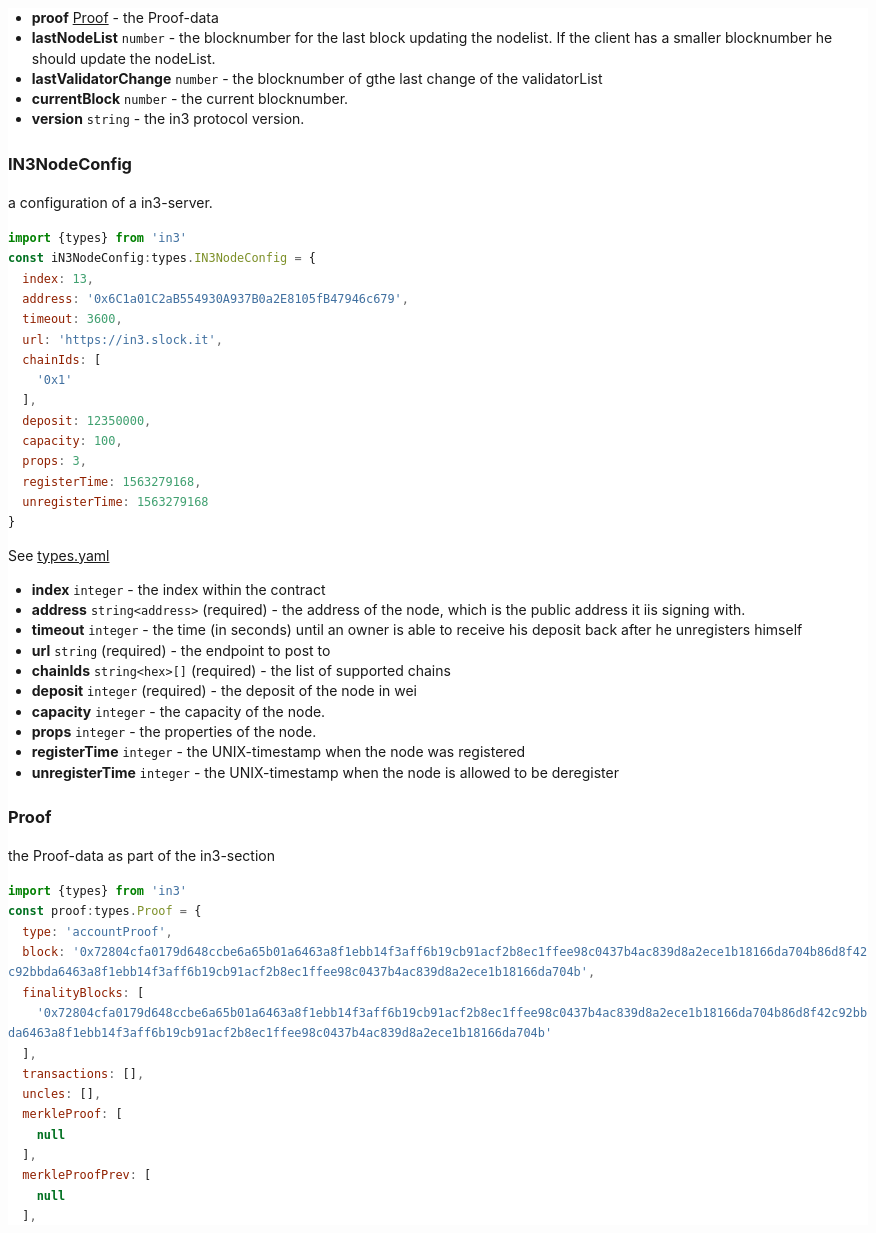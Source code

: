 *  **proof** [Proof](#proof) - the Proof-data   
*  **lastNodeList** `number` - the blocknumber for the last block updating the nodelist. If the client has a smaller blocknumber he should update the nodeList.   
*  **lastValidatorChange** `number` - the blocknumber of gthe last change of the validatorList   
*  **currentBlock** `number` - the current blocknumber.   
*  **version** `string` - the in3 protocol version.   

### IN3NodeConfig

a configuration of a in3-server.

```javascript
import {types} from 'in3'
const iN3NodeConfig:types.IN3NodeConfig = {
  index: 13,
  address: '0x6C1a01C2aB554930A937B0a2E8105fB47946c679',
  timeout: 3600,
  url: 'https://in3.slock.it',
  chainIds: [
    '0x1'
  ],
  deposit: 12350000,
  capacity: 100,
  props: 3,
  registerTime: 1563279168,
  unregisterTime: 1563279168
}
```
 See [types.yaml](../blob/develop/src/types/types.yaml)

*  **index** `integer` - the index within the contract   
*  **address** `string<address>` (required)  - the address of the node, which is the public address it iis signing with.   
*  **timeout** `integer` - the time (in seconds) until an owner is able to receive his deposit back after he unregisters himself   
*  **url** `string` (required)  - the endpoint to post to   
*  **chainIds** `string<hex>[]` (required)  - the list of supported chains   
*  **deposit** `integer` (required)  - the deposit of the node in wei   
*  **capacity** `integer` - the capacity of the node.   
*  **props** `integer` - the properties of the node.   
*  **registerTime** `integer` - the UNIX-timestamp when the node was registered   
*  **unregisterTime** `integer` - the UNIX-timestamp when the node is allowed to be deregister   

### Proof

the Proof-data as part of the in3-section

```javascript
import {types} from 'in3'
const proof:types.Proof = {
  type: 'accountProof',
  block: '0x72804cfa0179d648ccbe6a65b01a6463a8f1ebb14f3aff6b19cb91acf2b8ec1ffee98c0437b4ac839d8a2ece1b18166da704b86d8f42c92bbda6463a8f1ebb14f3aff6b19cb91acf2b8ec1ffee98c0437b4ac839d8a2ece1b18166da704b',
  finalityBlocks: [
    '0x72804cfa0179d648ccbe6a65b01a6463a8f1ebb14f3aff6b19cb91acf2b8ec1ffee98c0437b4ac839d8a2ece1b18166da704b86d8f42c92bbda6463a8f1ebb14f3aff6b19cb91acf2b8ec1ffee98c0437b4ac839d8a2ece1b18166da704b'
  ],
  transactions: [],
  uncles: [],
  merkleProof: [
    null
  ],
  merkleProofPrev: [
    null
  ],
```